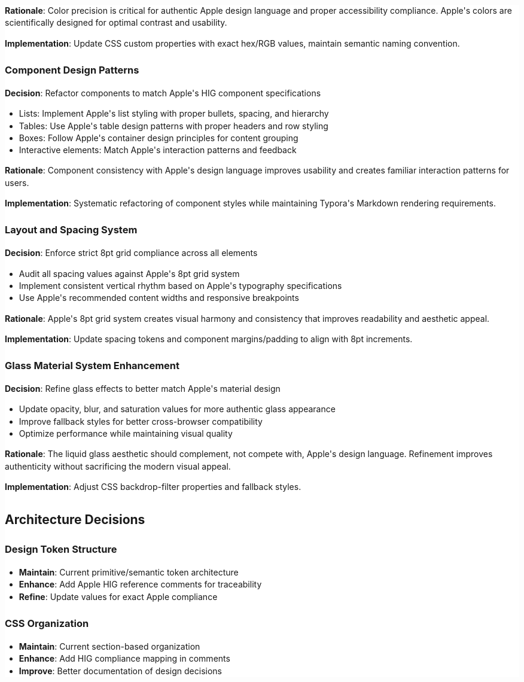 **Rationale**: Color precision is critical for authentic Apple design language and proper accessibility compliance. Apple's colors are scientifically designed for optimal contrast and usability.

**Implementation**: Update CSS custom properties with exact hex/RGB values, maintain semantic naming convention.

### Component Design Patterns

**Decision**: Refactor components to match Apple's HIG component specifications
- Lists: Implement Apple's list styling with proper bullets, spacing, and hierarchy
- Tables: Use Apple's table design patterns with proper headers and row styling
- Boxes: Follow Apple's container design principles for content grouping
- Interactive elements: Match Apple's interaction patterns and feedback

**Rationale**: Component consistency with Apple's design language improves usability and creates familiar interaction patterns for users.

**Implementation**: Systematic refactoring of component styles while maintaining Typora's Markdown rendering requirements.

### Layout and Spacing System

**Decision**: Enforce strict 8pt grid compliance across all elements
- Audit all spacing values against Apple's 8pt grid system
- Implement consistent vertical rhythm based on Apple's typography specifications
- Use Apple's recommended content widths and responsive breakpoints

**Rationale**: Apple's 8pt grid system creates visual harmony and consistency that improves readability and aesthetic appeal.

**Implementation**: Update spacing tokens and component margins/padding to align with 8pt increments.

### Glass Material System Enhancement

**Decision**: Refine glass effects to better match Apple's material design
- Update opacity, blur, and saturation values for more authentic glass appearance
- Improve fallback styles for better cross-browser compatibility
- Optimize performance while maintaining visual quality

**Rationale**: The liquid glass aesthetic should complement, not compete with, Apple's design language. Refinement improves authenticity without sacrificing the modern visual appeal.

**Implementation**: Adjust CSS backdrop-filter properties and fallback styles.

## Architecture Decisions

### Design Token Structure
- **Maintain**: Current primitive/semantic token architecture
- **Enhance**: Add Apple HIG reference comments for traceability
- **Refine**: Update values for exact Apple compliance

### CSS Organization
- **Maintain**: Current section-based organization
- **Enhance**: Add HIG compliance mapping in comments
- **Improve**: Better documentation of design decisions
